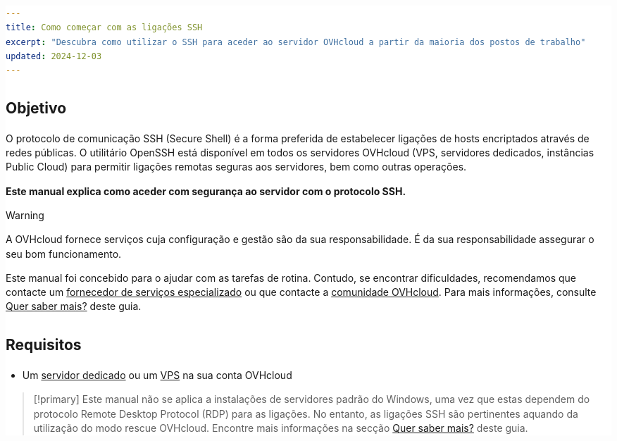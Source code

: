 ```yaml
---
title: Como começar com as ligações SSH
excerpt: "Descubra como utilizar o SSH para aceder ao servidor OVHcloud a partir da maioria dos postos de trabalho"
updated: 2024-12-03
---
```


<style>
details>summary {
	color:rgb(33, 153, 232) !important;
	cursor: pointer;
}
details>summary::before {
	content:'\25B6';
	padding-right:1ch;
}
details[open]>summary::before {
	content:'\25BC';
}
</style>

## Objetivo

O protocolo de comunicação SSH (Secure Shell) é a forma preferida de estabelecer ligações de hosts encriptados através de redes públicas. O utilitário OpenSSH está disponível em todos os servidores OVHcloud (VPS, servidores dedicados, instâncias Public Cloud) para permitir ligações remotas seguras aos servidores, bem como outras operações.

**Este manual explica como aceder com segurança ao servidor com o protocolo SSH.**

> [!warning]
> A OVHcloud fornece serviços cuja configuração e gestão são da sua responsabilidade. É da sua responsabilidade assegurar o seu bom funcionamento.
>
> Este manual foi concebido para o ajudar com as tarefas de rotina. Contudo, se encontrar dificuldades, recomendamos que contacte um [fornecedor de serviços especializado](/links/partner) ou que contacte a [comunidade OVHcloud](/links/community). Para mais informações, consulte [Quer saber mais?](#gofurther) deste guia.
>

## Requisitos

- Um [servidor dedicado](/links/bare-metal/bare-metal) ou um [VPS](/links/bare-metal/vps) na sua conta OVHcloud

> [!primary]
> Este manual não se aplica a instalações de servidores padrão do Windows, uma vez que estas dependem do protocolo Remote Desktop Protocol (RDP) para as ligações. No entanto, as ligações SSH são pertinentes aquando da utilização do modo rescue OVHcloud. Encontre mais informações na secção [Quer saber mais?](#gofurther) deste guia.
>
